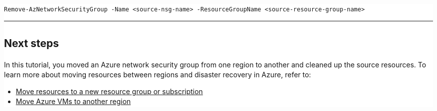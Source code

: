``` azurepowershell-interactive
Remove-AzNetworkSecurityGroup -Name <source-nsg-name> -ResourceGroupName <source-resource-group-name>
```

---

## Next steps

In this tutorial, you moved an Azure network security group from one region to another and cleaned up the source resources.  To learn more about moving resources between regions and disaster recovery in Azure, refer to:

- [Move resources to a new resource group or subscription](../move-resource-group-and-subscription.md)
- [Move Azure VMs to another region](../../../site-recovery/azure-to-azure-tutorial-migrate.md)
